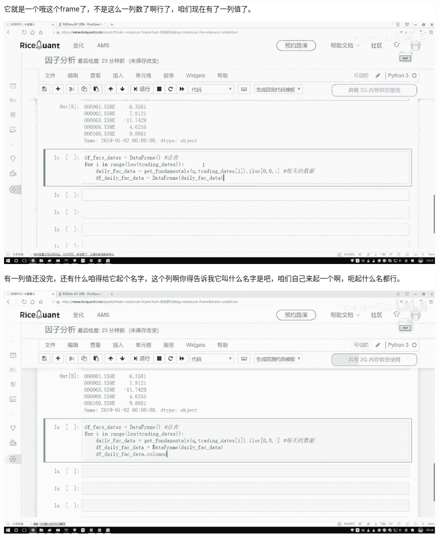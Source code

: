 它就是一个哦这个frame了，不是这么一列数了啊行了，咱们现在有了一列值了。

![](img/c2933d967670cc6a50f79d67fc0ffd24_48.png)

有一列值还没完，还有什么咱得给它起个名字，这个列啊你得告诉我它叫什么名字是吧，咱们自己来起一个啊，呃起什么名都行。



![](img/c2933d967670cc6a50f79d67fc0ffd24_50.png)
